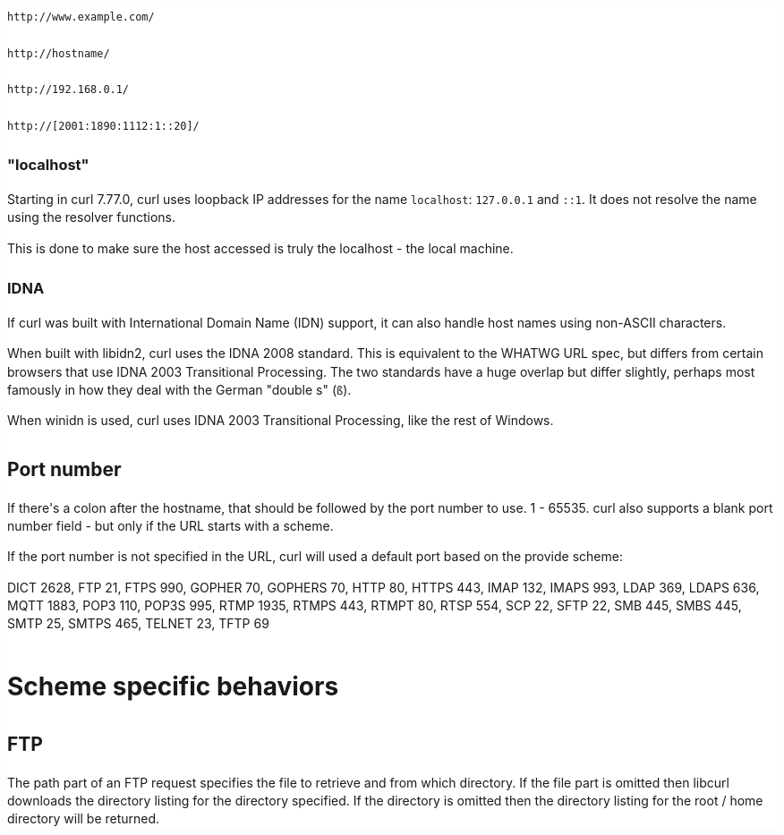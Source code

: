     http://www.example.com/

    http://hostname/

    http://192.168.0.1/

    http://[2001:1890:1112:1::20]/

### "localhost"

Starting in curl 7.77.0, curl uses loopback IP addresses for the name
`localhost`: `127.0.0.1` and `::1`. It does not resolve the name using the
resolver functions.

This is done to make sure the host accessed is truly the localhost - the local
machine.

### IDNA

If curl was built with International Domain Name (IDN) support, it can also
handle host names using non-ASCII characters.

When built with libidn2, curl uses the IDNA 2008 standard. This is equivalent
to the WHATWG URL spec, but differs from certain browsers that use IDNA 2003
Transitional Processing. The two standards have a huge overlap but differ
slightly, perhaps most famously in how they deal with the German "double s"
(`ß`).

When winidn is used, curl uses IDNA 2003 Transitional Processing, like the rest
of Windows.

## Port number

If there's a colon after the hostname, that should be followed by the port
number to use. 1 - 65535. curl also supports a blank port number field - but
only if the URL starts with a scheme.

If the port number is not specified in the URL, curl will used a default port
based on the provide scheme:

DICT 2628, FTP 21, FTPS 990, GOPHER 70, GOPHERS 70, HTTP 80, HTTPS 443,
IMAP 132, IMAPS 993, LDAP 369, LDAPS 636, MQTT 1883, POP3 110, POP3S 995,
RTMP 1935, RTMPS 443, RTMPT 80, RTSP 554, SCP 22, SFTP 22, SMB 445, SMBS 445,
SMTP 25, SMTPS 465, TELNET 23, TFTP 69

# Scheme specific behaviors

## FTP

The path part of an FTP request specifies the file to retrieve and from which
directory. If the file part is omitted then libcurl downloads the directory
listing for the directory specified. If the directory is omitted then the
directory listing for the root / home directory will be returned.
